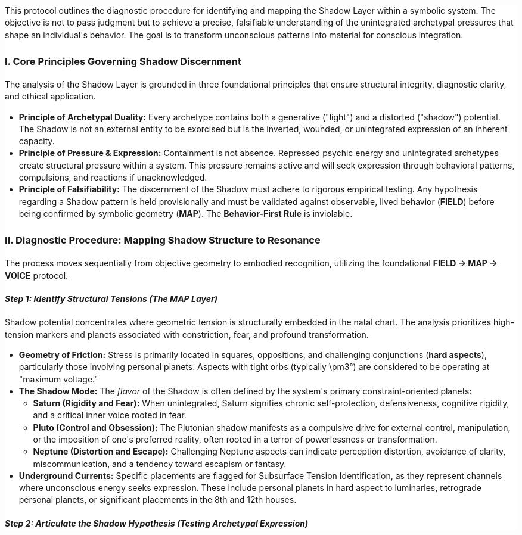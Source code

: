 This protocol outlines the diagnostic procedure for identifying and mapping the Shadow Layer within a symbolic system. The objective is not to pass judgment but to achieve a precise, falsifiable understanding of the unintegrated archetypal pressures that shape an individual's behavior. The goal is to transform unconscious patterns into material for conscious integration.

### **I. Core Principles Governing Shadow Discernment**

The analysis of the Shadow Layer is grounded in three foundational principles that ensure structural integrity, diagnostic clarity, and ethical application.

* **Principle of Archetypal Duality:** Every archetype contains both a generative ("light") and a distorted ("shadow") potential. The Shadow is not an external entity to be exorcised but is the inverted, wounded, or unintegrated expression of an inherent capacity.  
* **Principle of Pressure & Expression:** Containment is not absence. Repressed psychic energy and unintegrated archetypes create structural pressure within a system. This pressure remains active and will seek expression through behavioral patterns, compulsions, and reactions if unacknowledged.  
* **Principle of Falsifiability:** The discernment of the Shadow must adhere to rigorous empirical testing. Any hypothesis regarding a Shadow pattern is held provisionally and must be validated against observable, lived behavior (**FIELD**) before being confirmed by symbolic geometry (**MAP**). The **Behavior-First Rule** is inviolable.

### **II. Diagnostic Procedure: Mapping Shadow Structure to Resonance**

The process moves sequentially from objective geometry to embodied recognition, utilizing the foundational **FIELD → MAP → VOICE** protocol.

#### ***Step 1: Identify Structural Tensions (The MAP Layer)***

Shadow potential concentrates where geometric tension is structurally embedded in the natal chart. The analysis prioritizes high-tension markers and planets associated with constriction, fear, and profound transformation.

* **Geometry of Friction:** Stress is primarily located in squares, oppositions, and challenging conjunctions (**hard aspects**), particularly those involving personal planets. Aspects with tight orbs (typically \\pm3°) are considered to be operating at "maximum voltage."  
* **The Shadow Mode:** The *flavor* of the Shadow is often defined by the system's primary constraint-oriented planets:  
  * **Saturn (Rigidity and Fear):** When unintegrated, Saturn signifies chronic self-protection, defensiveness, cognitive rigidity, and a critical inner voice rooted in fear.  
  * **Pluto (Control and Obsession):** The Plutonian shadow manifests as a compulsive drive for external control, manipulation, or the imposition of one's preferred reality, often rooted in a terror of powerlessness or transformation.  
  * **Neptune (Distortion and Escape):** Challenging Neptune aspects can indicate perception distortion, avoidance of clarity, miscommunication, and a tendency toward escapism or fantasy.  
* **Underground Currents:** Specific placements are flagged for Subsurface Tension Identification, as they represent channels where unconscious energy seeks expression. These include personal planets in hard aspect to luminaries, retrograde personal planets, or significant placements in the 8th and 12th houses.

#### ***Step 2: Articulate the Shadow Hypothesis (Testing Archetypal Expression)***

